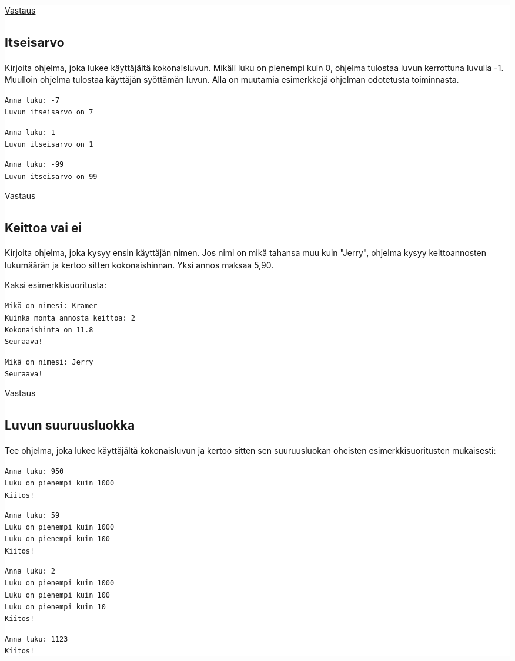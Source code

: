 [Vastaus](osa01-21_orwel/src)

## Itseisarvo
Kirjoita ohjelma, joka lukee käyttäjältä kokonaisluvun. Mikäli luku on pienempi kuin 0, ohjelma tulostaa luvun kerrottuna luvulla -1. Muulloin ohjelma tulostaa käyttäjän syöttämän luvun. Alla on muutamia esimerkkejä ohjelman odotetusta toiminnasta.
```
Anna luku: -7
Luvun itseisarvo on 7
```
```
Anna luku: 1
Luvun itseisarvo on 1
```
```
Anna luku: -99
Luvun itseisarvo on 99
```

[Vastaus](osa01-22_itseisarvo/src)

## Keittoa vai ei
Kirjoita ohjelma, joka kysyy ensin käyttäjän nimen. Jos nimi on mikä tahansa muu kuin "Jerry", ohjelma kysyy keittoannosten lukumäärän ja kertoo sitten kokonaishinnan. Yksi annos maksaa 5,90.

Kaksi esimerkkisuoritusta:
```
Mikä on nimesi: Kramer
Kuinka monta annosta keittoa: 2
Kokonaishinta on 11.8
Seuraava!
```
```
Mikä on nimesi: Jerry
Seuraava!
```

[Vastaus](osa01-23_keittoa_vai_ei/src)

## Luvun suuruusluokka
Tee ohjelma, joka lukee käyttäjältä kokonaisluvun ja kertoo sitten sen suuruusluokan oheisten esimerkkisuoritusten mukaisesti:
```
Anna luku: 950
Luku on pienempi kuin 1000
Kiitos!
```
```
Anna luku: 59
Luku on pienempi kuin 1000
Luku on pienempi kuin 100
Kiitos!
```
```
Anna luku: 2
Luku on pienempi kuin 1000
Luku on pienempi kuin 100
Luku on pienempi kuin 10
Kiitos!
```
```
Anna luku: 1123
Kiitos!
```
